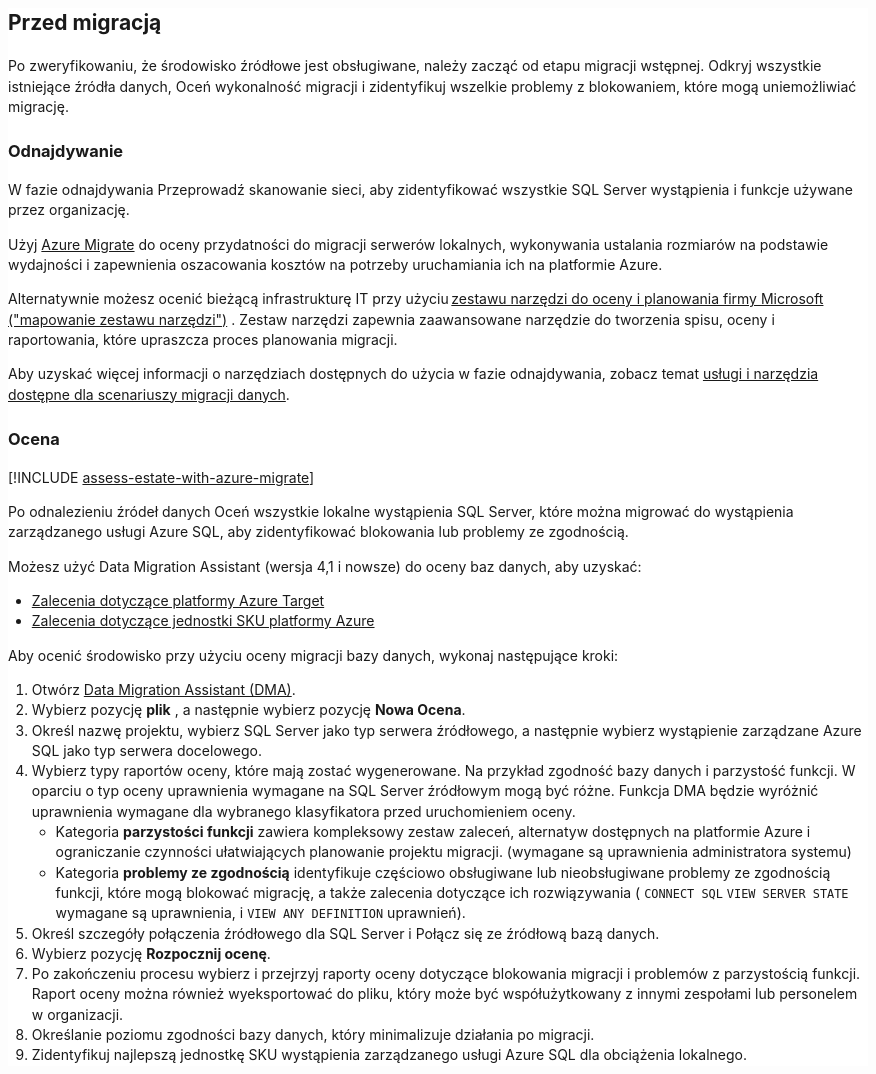 
## <a name="pre-migration"></a>Przed migracją

Po zweryfikowaniu, że środowisko źródłowe jest obsługiwane, należy zacząć od etapu migracji wstępnej. Odkryj wszystkie istniejące źródła danych, Oceń wykonalność migracji i zidentyfikuj wszelkie problemy z blokowaniem, które mogą uniemożliwiać migrację.  

### <a name="discover"></a>Odnajdywanie

W fazie odnajdywania Przeprowadź skanowanie sieci, aby zidentyfikować wszystkie SQL Server wystąpienia i funkcje używane przez organizację. 

Użyj [Azure Migrate](../../../migrate/migrate-services-overview.md) do oceny przydatności do migracji serwerów lokalnych, wykonywania ustalania rozmiarów na podstawie wydajności i zapewnienia oszacowania kosztów na potrzeby uruchamiania ich na platformie Azure. 

Alternatywnie możesz ocenić bieżącą infrastrukturę IT przy użyciu [zestawu narzędzi do oceny i planowania firmy Microsoft ("mapowanie zestawu narzędzi")](https://www.microsoft.com/download/details.aspx?id=7826) . Zestaw narzędzi zapewnia zaawansowane narzędzie do tworzenia spisu, oceny i raportowania, które upraszcza proces planowania migracji. 

Aby uzyskać więcej informacji o narzędziach dostępnych do użycia w fazie odnajdywania, zobacz temat [usługi i narzędzia dostępne dla scenariuszy migracji danych](../../../dms/dms-tools-matrix.md). 

### <a name="assess"></a>Ocena 

[!INCLUDE [assess-estate-with-azure-migrate](../../../../includes/azure-migrate-to-assess-sql-data-estate.md)]

Po odnalezieniu źródeł danych Oceń wszystkie lokalne wystąpienia SQL Server, które można migrować do wystąpienia zarządzanego usługi Azure SQL, aby zidentyfikować blokowania lub problemy ze zgodnością. 

Możesz użyć Data Migration Assistant (wersja 4,1 i nowsze) do oceny baz danych, aby uzyskać: 

- [Zalecenia dotyczące platformy Azure Target](/sql/dma/dma-assess-sql-data-estate-to-sqldb)
- [Zalecenia dotyczące jednostki SKU platformy Azure](/sql/dma/dma-sku-recommend-sql-db)

Aby ocenić środowisko przy użyciu oceny migracji bazy danych, wykonaj następujące kroki: 

1. Otwórz [Data Migration Assistant (DMA)](https://www.microsoft.com/download/details.aspx?id=53595). 
1. Wybierz pozycję **plik** , a następnie wybierz pozycję **Nowa Ocena**. 
1. Określ nazwę projektu, wybierz SQL Server jako typ serwera źródłowego, a następnie wybierz wystąpienie zarządzane Azure SQL jako typ serwera docelowego. 
1. Wybierz typy raportów oceny, które mają zostać wygenerowane. Na przykład zgodność bazy danych i parzystość funkcji. W oparciu o typ oceny uprawnienia wymagane na SQL Server źródłowym mogą być różne.  Funkcja DMA będzie wyróżnić uprawnienia wymagane dla wybranego klasyfikatora przed uruchomieniem oceny.
    - Kategoria **parzystości funkcji** zawiera kompleksowy zestaw zaleceń, alternatyw dostępnych na platformie Azure i ograniczanie czynności ułatwiających planowanie projektu migracji. (wymagane są uprawnienia administratora systemu)
    - Kategoria **problemy ze zgodnością** identyfikuje częściowo obsługiwane lub nieobsługiwane problemy ze zgodnością funkcji, które mogą blokować migrację, a także zalecenia dotyczące ich rozwiązywania ( `CONNECT SQL` `VIEW SERVER STATE` wymagane są uprawnienia, i `VIEW ANY DEFINITION` uprawnień).
1. Określ szczegóły połączenia źródłowego dla SQL Server i Połącz się ze źródłową bazą danych.
1. Wybierz pozycję **Rozpocznij ocenę**. 
1. Po zakończeniu procesu wybierz i przejrzyj raporty oceny dotyczące blokowania migracji i problemów z parzystością funkcji. Raport oceny można również wyeksportować do pliku, który może być współużytkowany z innymi zespołami lub personelem w organizacji. 
1. Określanie poziomu zgodności bazy danych, który minimalizuje działania po migracji.  
1. Zidentyfikuj najlepszą jednostkę SKU wystąpienia zarządzanego usługi Azure SQL dla obciążenia lokalnego. 
